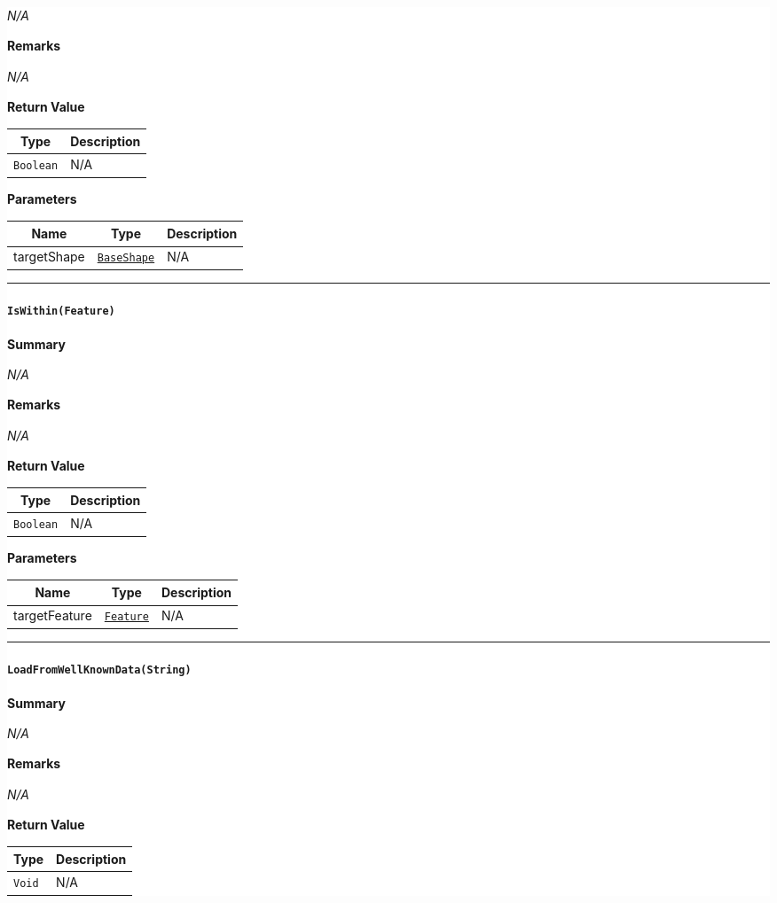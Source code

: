    *N/A*

**Remarks**

   *N/A*

**Return Value**

|Type|Description|
|---|---|
|`Boolean`|N/A|

**Parameters**

|Name|Type|Description|
|---|---|---|
|targetShape|[`BaseShape`](../ThinkGeo.Core/ThinkGeo.Core.BaseShape.md)|N/A|

---
#### `IsWithin(Feature)`

**Summary**

   *N/A*

**Remarks**

   *N/A*

**Return Value**

|Type|Description|
|---|---|
|`Boolean`|N/A|

**Parameters**

|Name|Type|Description|
|---|---|---|
|targetFeature|[`Feature`](../ThinkGeo.Core/ThinkGeo.Core.Feature.md)|N/A|

---
#### `LoadFromWellKnownData(String)`

**Summary**

   *N/A*

**Remarks**

   *N/A*

**Return Value**

|Type|Description|
|---|---|
|`Void`|N/A|
